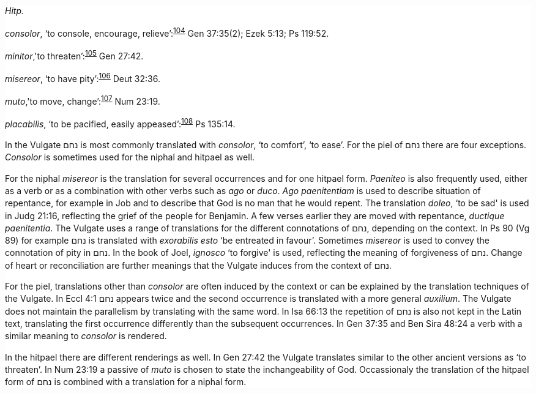 
<i>Hitp.</i>


*consolor*, ‘to console, encourage, relieve’:<sup id="fnref:104"><a href="#footnote" data-toggle="modal" onclick="show_modal('fn:104')">104</a></sup>
Gen 37:35(2); Ezek 5:13; Ps 119:52.


*minitor*,'to threaten’:<sup id="fnref:105"><a href="#footnote" data-toggle="modal" onclick="show_modal('fn:105')">105</a></sup>
Gen 27:42. 


*misereor*, ‘to have pity’:<sup id="fnref:106"><a href="#footnote" data-toggle="modal" onclick="show_modal('fn:106')">106</a></sup>
Deut 32:36.


*muto*,'to move, change’:<sup id="fnref:107"><a href="#footnote" data-toggle="modal" onclick="show_modal('fn:107')">107</a></sup>
Num 23:19. 


*placabilis*, ‘to be pacified, easily appeased’:<sup id="fnref:108"><a href="#footnote" data-toggle="modal" onclick="show_modal('fn:108')">108</a></sup>
Ps 135:14. 





In the Vulgate <span dir="rtl">נחם</span> is most commonly translated with *consolor*, ‘to comfort’, ‘to ease’. For the piel of <span dir="rtl">נחם</span> there are four exceptions. *Consolor* is sometimes used for the niphal and hitpael as well. 


For the niphal *misereor* is the translation for several occurrences and for one hitpael form. *Paeniteo* is also frequently used, either as a verb or as a combination with other verbs such as *ago* or *duco*. *Ago paenitentiam* is used to describe situation of repentance, for example in Job and to describe that God is no man that he would repent. The translation *doleo*, ‘to be sad' is used in Judg 21:16, reflecting the grief of the people for Benjamin. A few verses earlier they are moved with repentance, *ductique paenitentia*. The Vulgate uses a range of translations for the different connotations of <span dir="rtl">נחם</span>, depending on the context. In Ps 90 (Vg 89) for example <span dir="rtl">נחם</span> is translated with *exorabilis esto*  ‘be entreated in favour’. Sometimes *misereor* is used to convey the connotation of pity in  <span dir="rtl">נחם</span>. In the book of Joel, *ignosco* ‘to forgive' is used, reflecting the meaning of forgiveness of <span dir="rtl">נחם</span>. Change of heart or reconciliation are further meanings that the Vulgate induces from the context of <span dir="rtl">נחם</span>.


For the piel, translations other than *consolor* are often induced by the context or can be explained by the translation techniques of the Vulgate. In Eccl 4:1 <span dir="rtl">נחם</span> appears twice and the second occurrence is translated with a more general *auxilium*. The Vulgate does not maintain the parallelism by translating with the same word. In Isa 66:13 the repetition of <span dir="rtl">נחם</span> is also not kept in the Latin text, translating the first occurrence differently than the subsequent occurrences. In Gen 37:35 and Ben Sira 48:24 a verb with a similar meaning to *consolor* is rendered. 


In the hitpael there are different renderings as well. In Gen 27:42 the Vulgate translates similar to the other ancient versions as ‘to threaten’. In Num 23:19 a passive of *muto* is chosen to state the inchangeability of God. Occassionaly the translation of the hitpael form of <span dir="rtl">נחם</span> is combined with a translation for a niphal form.
